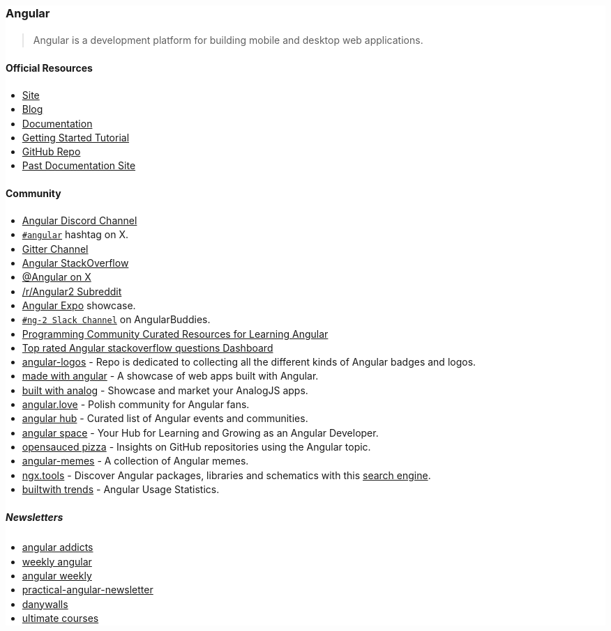 ### Angular

> Angular is a development platform for building mobile and desktop web applications.

#### Official Resources

* [Site](https://angular.dev)
* [Blog](https://blog.angular.dev/)
* [Documentation](https://angular.dev/overview)
* [Getting Started Tutorial](https://angular.dev/tutorials/learn-angular)
* [GitHub Repo](https://github.com/angular/angular)
* [Past Documentation Site](https://v17.angular.io/docs)

#### Community

* [Angular Discord Channel](https://discord.com/invite/angular)
* [`#angular`](https://x.com/hashtag/angular) hashtag on X.
* [Gitter Channel](https://gitter.im/angular/angular)
* [Angular StackOverflow](https://stackoverflow.com/questions/tagged/angular)
* [@Angular on X](https://x.com/angular)
* [/r/Angular2 Subreddit](https://www.reddit.com/r/Angular2/)
* [Angular Expo](https://angularexpo.com/) showcase.
* [`#ng-2 Slack Channel`](https://angularbuddies.slack.com/messages/ng-2/) on AngularBuddies.
* [Programming Community Curated Resources for Learning Angular](https://hackr.io/tutorials/learn-angular)
* [Top rated Angular stackoverflow questions Dashboard](https://dashboard.nbshare.io/apps/stackoverflow/top-angular-questions/)
* [angular-logos](https://github.com/maartentibau/angular-logos) - Repo is dedicated to collecting all the different kinds of Angular badges and logos.
* [made with angular](https://github.com/madewithangular/madewithangular.github.io) - A showcase of web apps built with Angular.  
* [built with analog](https://github.com/TechShowcase/builtwithanalog) - Showcase and market your AnalogJS apps.
* [angular.love](https://angular.love/) - Polish community for Angular fans.
* [angular hub](https://github.com/angular-sanctuary/angular-hub) - Curated list of Angular events and communities.
* [angular space](https://www.angularspace.com/) - Your Hub for Learning and Growing as an Angular Developer.
* [opensauced pizza](https://app.opensauced.pizza/explore/topic/angular/dashboard/filter/recent) - Insights on GitHub repositories using the Angular topic.
* [angular-memes](https://github.com/dzhavat/angular-memes) - A collection of Angular memes.
* [ngx.tools](https://github.com/ngxtools/ngx.tools) - Discover Angular packages, libraries and schematics with this [search engine](https://ngx.tools).
* [builtwith trends](https://trends.builtwith.com/framework/Angular) - Angular Usage Statistics.

##### Newsletters

* [angular addicts](https://www.angularaddicts.com/)
* [weekly angular](https://prodigious-knitter-4508.ck.page/subscribe)
* [angular weekly](https://angularweekly.substack.com/)
* [practical-angular-newsletter](https://angularmentor.io/practical-angular-newsletter)
* [danywalls](https://www.danywalls.com/newsletter)
* [ultimate courses](https://ultimatecourses.com/newsletter)

